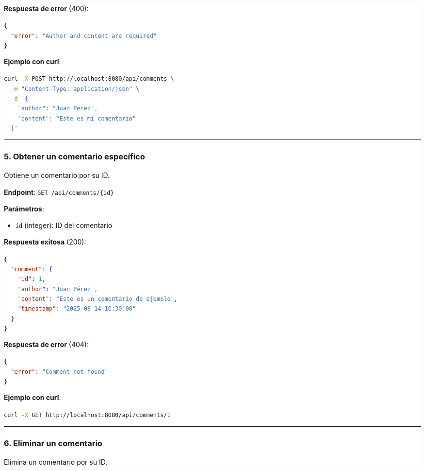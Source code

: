 **Respuesta de error** (400):
```json
{
  "error": "Author and content are required"
}
```

**Ejemplo con curl**:
```bash
curl -X POST http://localhost:8080/api/comments \
  -H "Content-Type: application/json" \
  -d '{
    "author": "Juan Pérez",
    "content": "Este es mi comentario"
  }'
```

---

### 5. Obtener un comentario específico

Obtiene un comentario por su ID.

**Endpoint**: `GET /api/comments/{id}`

**Parámetros**:
- `id` (integer): ID del comentario

**Respuesta exitosa** (200):
```json
{
  "comment": {
    "id": 1,
    "author": "Juan Pérez",
    "content": "Este es un comentario de ejemplo",
    "timestamp": "2025-08-14 10:30:00"
  }
}
```

**Respuesta de error** (404):
```json
{
  "error": "Comment not found"
}
```

**Ejemplo con curl**:
```bash
curl -X GET http://localhost:8080/api/comments/1
```

---

### 6. Eliminar un comentario

Elimina un comentario por su ID.
